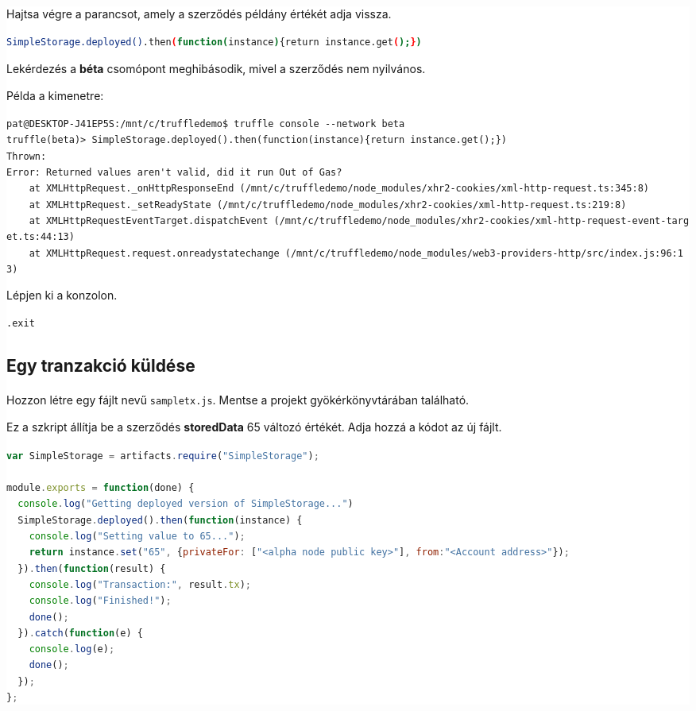 Hajtsa végre a parancsot, amely a szerződés példány értékét adja vissza.

```bash
SimpleStorage.deployed().then(function(instance){return instance.get();})
```

Lekérdezés a **béta** csomópont meghibásodik, mivel a szerződés nem nyilvános.

Példa a kimenetre:

```
pat@DESKTOP-J41EP5S:/mnt/c/truffledemo$ truffle console --network beta
truffle(beta)> SimpleStorage.deployed().then(function(instance){return instance.get();})
Thrown:
Error: Returned values aren't valid, did it run Out of Gas?
    at XMLHttpRequest._onHttpResponseEnd (/mnt/c/truffledemo/node_modules/xhr2-cookies/xml-http-request.ts:345:8)
    at XMLHttpRequest._setReadyState (/mnt/c/truffledemo/node_modules/xhr2-cookies/xml-http-request.ts:219:8)
    at XMLHttpRequestEventTarget.dispatchEvent (/mnt/c/truffledemo/node_modules/xhr2-cookies/xml-http-request-event-target.ts:44:13)
    at XMLHttpRequest.request.onreadystatechange (/mnt/c/truffledemo/node_modules/web3-providers-http/src/index.js:96:13)
```

Lépjen ki a konzolon.

```bash
.exit
```

## <a name="send-a-transaction"></a>Egy tranzakció küldése

Hozzon létre egy fájlt nevű `sampletx.js`. Mentse a projekt gyökérkönyvtárában található.

Ez a szkript állítja be a szerződés **storedData** 65 változó értékét. Adja hozzá a kódot az új fájlt.

```javascript
var SimpleStorage = artifacts.require("SimpleStorage");

module.exports = function(done) {
  console.log("Getting deployed version of SimpleStorage...")
  SimpleStorage.deployed().then(function(instance) {
    console.log("Setting value to 65...");
    return instance.set("65", {privateFor: ["<alpha node public key>"], from:"<Account address>"});
  }).then(function(result) {
    console.log("Transaction:", result.tx);
    console.log("Finished!");
    done();
  }).catch(function(e) {
    console.log(e);
    done();
  });
};
```
